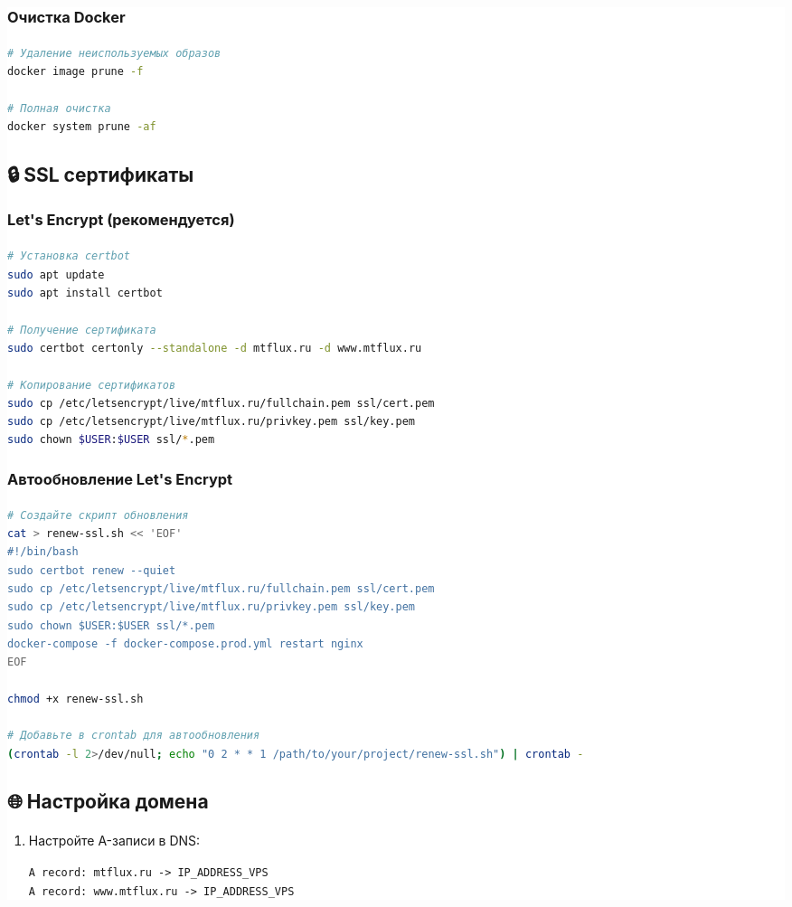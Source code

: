 ### Очистка Docker
```bash
# Удаление неиспользуемых образов
docker image prune -f

# Полная очистка
docker system prune -af
```

## 🔒 SSL сертификаты

### Let's Encrypt (рекомендуется)
```bash
# Установка certbot
sudo apt update
sudo apt install certbot

# Получение сертификата
sudo certbot certonly --standalone -d mtflux.ru -d www.mtflux.ru

# Копирование сертификатов
sudo cp /etc/letsencrypt/live/mtflux.ru/fullchain.pem ssl/cert.pem
sudo cp /etc/letsencrypt/live/mtflux.ru/privkey.pem ssl/key.pem
sudo chown $USER:$USER ssl/*.pem
```

### Автообновление Let's Encrypt
```bash
# Создайте скрипт обновления
cat > renew-ssl.sh << 'EOF'
#!/bin/bash
sudo certbot renew --quiet
sudo cp /etc/letsencrypt/live/mtflux.ru/fullchain.pem ssl/cert.pem
sudo cp /etc/letsencrypt/live/mtflux.ru/privkey.pem ssl/key.pem
sudo chown $USER:$USER ssl/*.pem
docker-compose -f docker-compose.prod.yml restart nginx
EOF

chmod +x renew-ssl.sh

# Добавьте в crontab для автообновления
(crontab -l 2>/dev/null; echo "0 2 * * 1 /path/to/your/project/renew-ssl.sh") | crontab -
```

## 🌐 Настройка домена

1. Настройте A-записи в DNS:
   ```
   A record: mtflux.ru -> IP_ADDRESS_VPS
   A record: www.mtflux.ru -> IP_ADDRESS_VPS
   ```
